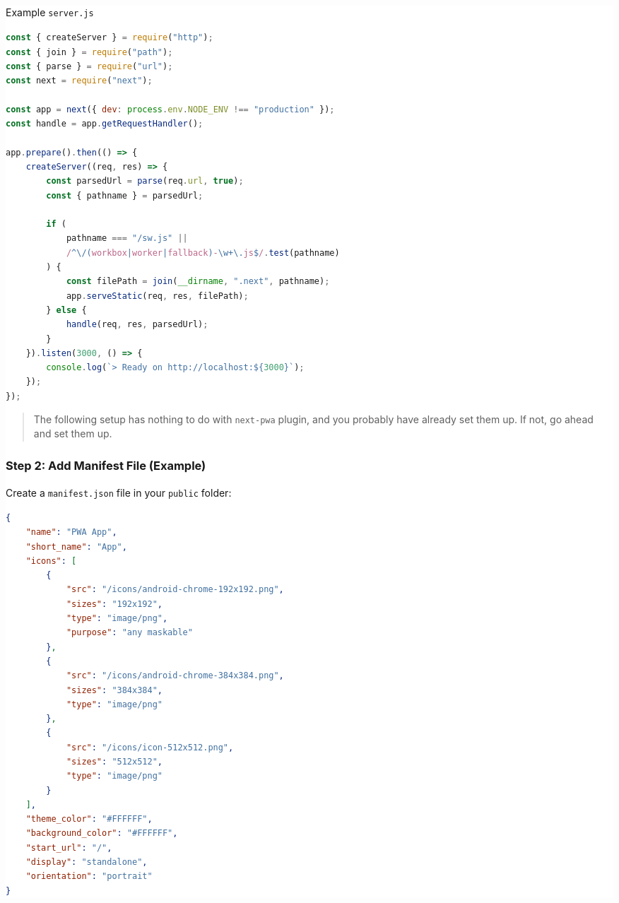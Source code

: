 Example `server.js`

```javascript
const { createServer } = require("http");
const { join } = require("path");
const { parse } = require("url");
const next = require("next");

const app = next({ dev: process.env.NODE_ENV !== "production" });
const handle = app.getRequestHandler();

app.prepare().then(() => {
    createServer((req, res) => {
        const parsedUrl = parse(req.url, true);
        const { pathname } = parsedUrl;

        if (
            pathname === "/sw.js" ||
            /^\/(workbox|worker|fallback)-\w+\.js$/.test(pathname)
        ) {
            const filePath = join(__dirname, ".next", pathname);
            app.serveStatic(req, res, filePath);
        } else {
            handle(req, res, parsedUrl);
        }
    }).listen(3000, () => {
        console.log(`> Ready on http://localhost:${3000}`);
    });
});
```

> The following setup has nothing to do with `next-pwa` plugin, and you probably have already set them up. If not, go ahead and set them up.

### Step 2: Add Manifest File (Example)

Create a `manifest.json` file in your `public` folder:

```json
{
    "name": "PWA App",
    "short_name": "App",
    "icons": [
        {
            "src": "/icons/android-chrome-192x192.png",
            "sizes": "192x192",
            "type": "image/png",
            "purpose": "any maskable"
        },
        {
            "src": "/icons/android-chrome-384x384.png",
            "sizes": "384x384",
            "type": "image/png"
        },
        {
            "src": "/icons/icon-512x512.png",
            "sizes": "512x512",
            "type": "image/png"
        }
    ],
    "theme_color": "#FFFFFF",
    "background_color": "#FFFFFF",
    "start_url": "/",
    "display": "standalone",
    "orientation": "portrait"
}
```